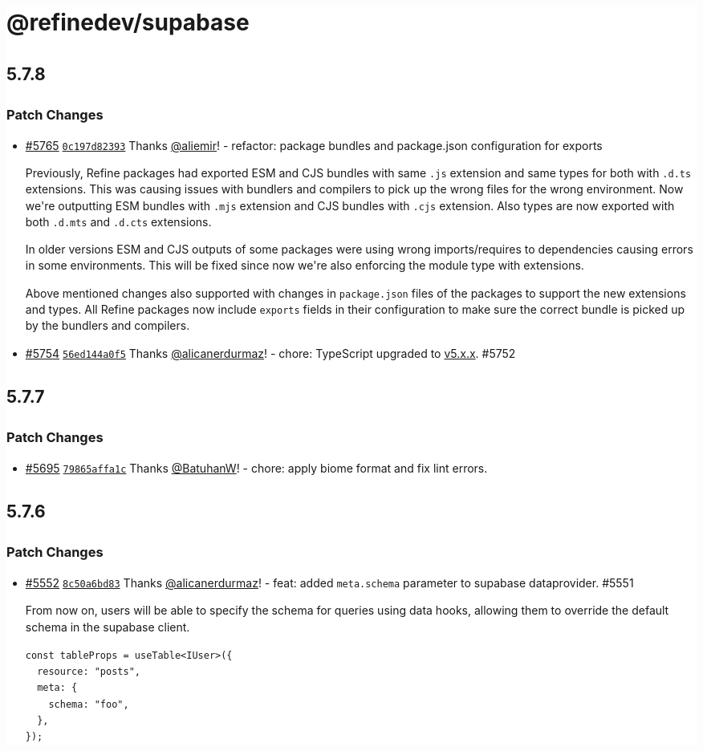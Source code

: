 # @refinedev/supabase

## 5.7.8

### Patch Changes

- [#5765](https://github.com/refinedev/refine/pull/5765) [`0c197d82393`](https://github.com/refinedev/refine/commit/0c197d823939ae1fd4e0ee4b5a422322853b1e45) Thanks [@aliemir](https://github.com/aliemir)! - refactor: package bundles and package.json configuration for exports

  Previously, Refine packages had exported ESM and CJS bundles with same `.js` extension and same types for both with `.d.ts` extensions. This was causing issues with bundlers and compilers to pick up the wrong files for the wrong environment. Now we're outputting ESM bundles with `.mjs` extension and CJS bundles with `.cjs` extension. Also types are now exported with both `.d.mts` and `.d.cts` extensions.

  In older versions ESM and CJS outputs of some packages were using wrong imports/requires to dependencies causing errors in some environments. This will be fixed since now we're also enforcing the module type with extensions.

  Above mentioned changes also supported with changes in `package.json` files of the packages to support the new extensions and types. All Refine packages now include `exports` fields in their configuration to make sure the correct bundle is picked up by the bundlers and compilers.

- [#5754](https://github.com/refinedev/refine/pull/5754) [`56ed144a0f5`](https://github.com/refinedev/refine/commit/56ed144a0f5af218fd9e6edbfd999ae433329927) Thanks [@alicanerdurmaz](https://github.com/alicanerdurmaz)! - chore: TypeScript upgraded to [v5.x.x](https://www.typescriptlang.org/docs/handbook/release-notes/typescript-5-0.html). #5752

## 5.7.7

### Patch Changes

- [#5695](https://github.com/refinedev/refine/pull/5695) [`79865affa1c`](https://github.com/refinedev/refine/commit/79865affa1c657e6b14ed34585caeec1f3d3da7f) Thanks [@BatuhanW](https://github.com/BatuhanW)! - chore: apply biome format and fix lint errors.

## 5.7.6

### Patch Changes

- [#5552](https://github.com/refinedev/refine/pull/5552) [`8c50a6bd83`](https://github.com/refinedev/refine/commit/8c50a6bd83f677f4b172a04fc5ad53b50fd476cb) Thanks [@alicanerdurmaz](https://github.com/alicanerdurmaz)! - feat: added `meta.schema` parameter to supabase dataprovider. #5551

  From now on, users will be able to specify the schema for queries using data hooks, allowing them to override the default schema in the supabase client.

  ```tsx title="src/pages/users/list.tsx"
  const tableProps = useTable<IUser>({
    resource: "posts",
    meta: {
      schema: "foo",
    },
  });
  ```
